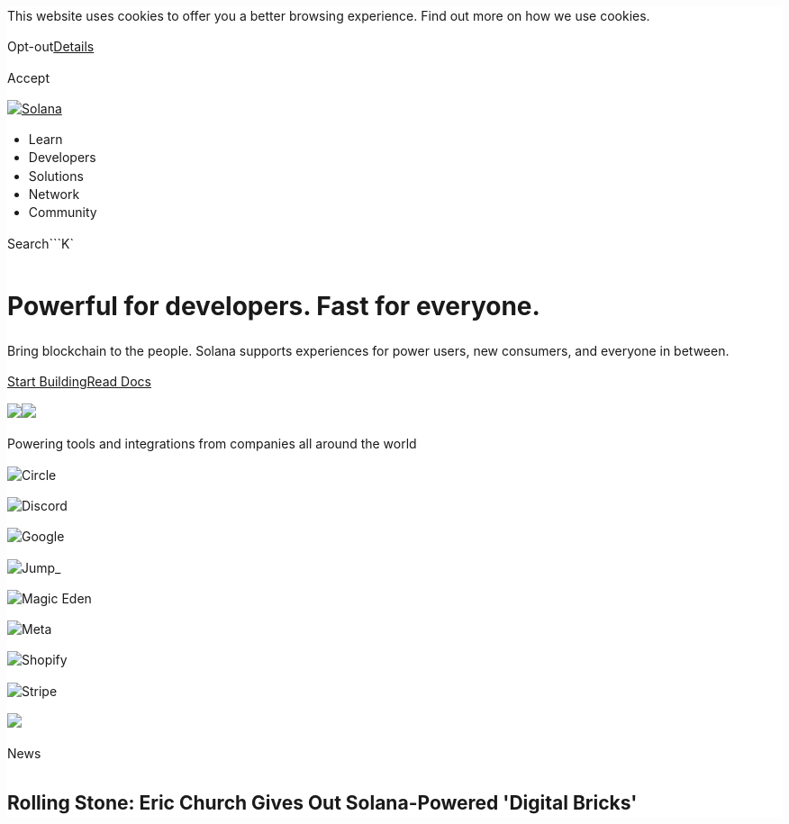 This website uses cookies to offer you a better browsing experience. Find out
more on how we use cookies.

Opt-out[Details](/privacy-policy#collection-of-information)

Accept

[![Solana](/_next/static/media/logotype.e4df684f.svg)](/)

  * Learn
  * Developers
  * Solutions
  * Network
  * Community

Search```K`

# Powerful for developers. Fast for everyone.

Bring blockchain to the people. Solana supports experiences for power users,
new consumers, and everyone in between.

[Start Building](/developers)[Read Docs](/docs)

![](/_next/image?url=https%3A%2F%2Fcdn.builder.io%2Fapi%2Fv1%2Fimage%2Fassets%252Fce0c7323a97a4d91bd0baa7490ec9139%252F4e7450bbc1114943b89ef51ea59fb791&w=3840&q=75)![](/_next/image?url=https%3A%2F%2Fcdn.builder.io%2Fapi%2Fv1%2Fimage%2Fassets%252Fce0c7323a97a4d91bd0baa7490ec9139%252F4e7450bbc1114943b89ef51ea59fb791&w=3840&q=75)

Powering tools and integrations from companies all around the world

![Circle](/_next/image?url=https%3A%2F%2Fcdn.builder.io%2Fapi%2Fv1%2Fimage%2Fassets%252Fce0c7323a97a4d91bd0baa7490ec9139%252F0b6a53cf32794fb192e318ceeb647516&w=256&q=75)

![Discord](/_next/image?url=https%3A%2F%2Fcdn.builder.io%2Fapi%2Fv1%2Fimage%2Fassets%252Fce0c7323a97a4d91bd0baa7490ec9139%252F99fc2e4c135d4284936a4dc130373935&w=256&q=75)

![Google](/_next/image?url=https%3A%2F%2Fcdn.builder.io%2Fapi%2Fv1%2Fimage%2Fassets%252Fce0c7323a97a4d91bd0baa7490ec9139%252Ff5a7df85e0f44af9b95eb92290694bfc&w=256&q=75)

![Jump_](/_next/image?url=https%3A%2F%2Fcdn.builder.io%2Fapi%2Fv1%2Fimage%2Fassets%252Fce0c7323a97a4d91bd0baa7490ec9139%252F5e82db5eeb674963ba79de5b82389c61&w=256&q=75)

![Magic
Eden](/_next/image?url=https%3A%2F%2Fcdn.builder.io%2Fapi%2Fv1%2Fimage%2Fassets%252Fce0c7323a97a4d91bd0baa7490ec9139%252Fbf3ec5546f68436182b060308bffd31a&w=256&q=75)

![Meta](/_next/image?url=https%3A%2F%2Fcdn.builder.io%2Fapi%2Fv1%2Fimage%2Fassets%252Fce0c7323a97a4d91bd0baa7490ec9139%252Fb215a85c9d1841a48050a04d5d0269fe&w=256&q=75)

![Shopify](/_next/image?url=https%3A%2F%2Fcdn.builder.io%2Fapi%2Fv1%2Fimage%2Fassets%252Fce0c7323a97a4d91bd0baa7490ec9139%252F216601dcf61448b6861659e35f020ecd&w=256&q=75)

![Stripe](/_next/image?url=https%3A%2F%2Fcdn.builder.io%2Fapi%2Fv1%2Fimage%2Fassets%252Fce0c7323a97a4d91bd0baa7490ec9139%252F5c6fc8c39c58451d98affc20a146b12c&w=256&q=75)

![](/_next/image?url=https%3A%2F%2Fcdn.builder.io%2Fapi%2Fv1%2Fimage%2Fassets%252Fce0c7323a97a4d91bd0baa7490ec9139%252F3d1c5518ef28443ebb214ab6609c51b8&w=3840&q=75)

News

## Rolling Stone: Eric Church Gives Out Solana-Powered 'Digital Bricks'
